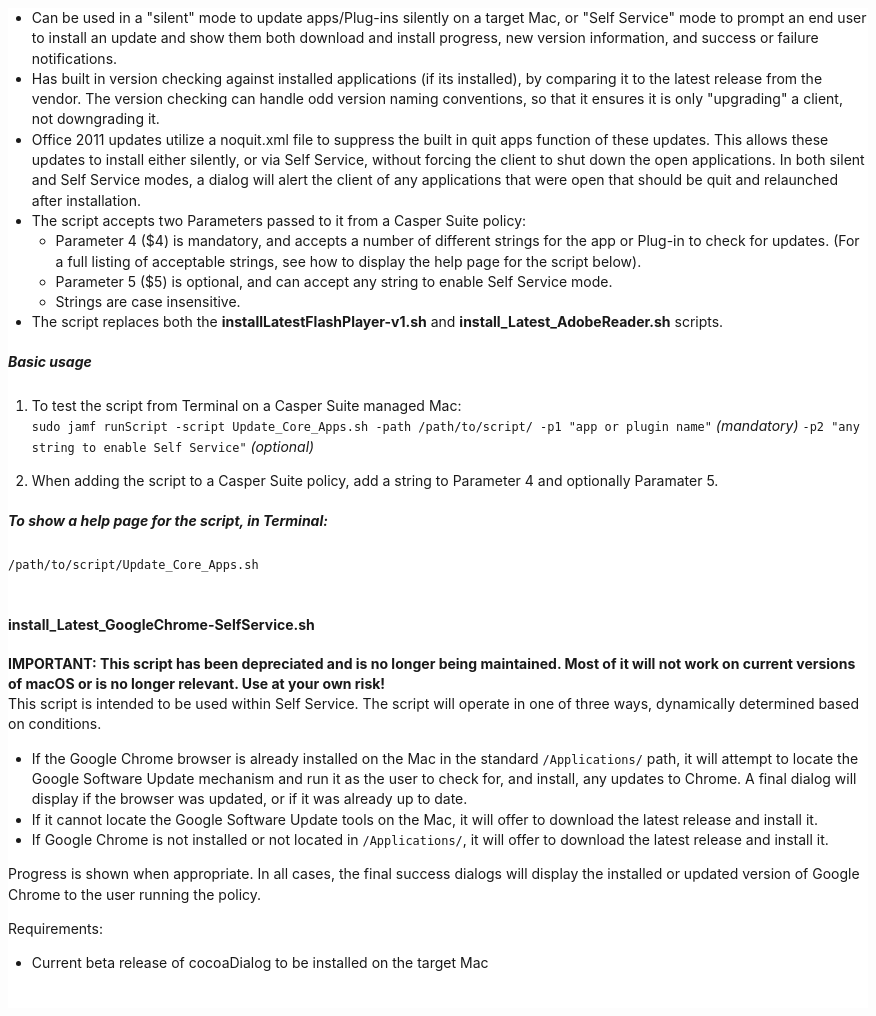 - Can be used in a "silent" mode to update apps/Plug-ins silently on a target Mac, or "Self Service" mode to prompt an end user to install an update and show them both download and install progress, new version information, and success or failure notifications.
- Has built in version checking against installed applications (if its installed), by comparing it to the latest release from the vendor. The version checking can handle odd version naming conventions, so that it ensures it is only "upgrading" a client, not downgrading it.
- Office 2011 updates utilize a noquit.xml file to suppress the built in quit apps function of these updates. This allows these updates to install either silently, or via Self Service, without forcing the client to shut down the open applications. In both silent and Self Service modes, a dialog will alert the client of any applications that were open that should be quit and relaunched after installation.
- The script accepts two Parameters passed to it from a Casper Suite policy:
  * Parameter 4 ($4) is mandatory, and accepts a number of different strings for the app or Plug-in to check for updates. (For a full listing of acceptable strings, see how to display the help page for the script below).
  * Parameter 5 ($5) is optional, and can accept any string to enable Self Service mode.
  * Strings are case insensitive.
- The script replaces both the **installLatestFlashPlayer-v1.sh** and **install_Latest_AdobeReader.sh** scripts.

##### Basic usage  
1. To test the script from Terminal on a Casper Suite managed Mac:  
`sudo jamf runScript -script Update_Core_Apps.sh -path /path/to/script/ -p1 "app or plugin name"` _(mandatory)_ `-p2 "any string to enable Self Service"` _(optional)_  

2. When adding the script to a Casper Suite policy, add a string to Parameter 4 and optionally Paramater 5.

##### To show a help page for the script, in Terminal:  
`/path/to/script/Update_Core_Apps.sh`  
<br>


#### **install_Latest_GoogleChrome-SelfService.sh**<br>
**IMPORTANT: This script has been depreciated and is no longer being maintained. Most of it will not work on current versions of macOS or is no longer relevant. Use at your own risk!**<br>
This script is intended to be used within Self Service. The script will operate in one of three ways, dynamically determined based on conditions.  
- If the Google Chrome browser is already installed on the Mac in the standard `/Applications/` path, it will attempt to locate the Google Software Update mechanism and run it as the user to check for, and install, any updates to Chrome. A final dialog will display if the browser was updated, or if it was already up to date.  
- If it cannot locate the Google Software Update tools on the Mac, it will offer to download the latest release and install it.  
- If Google Chrome is not installed or not located in `/Applications/`, it will offer to download the latest release and install it.  

Progress is shown when appropriate. In all cases, the final success dialogs will display the installed or updated version of Google Chrome to the user running the policy.  

Requirements:
- Current beta release of cocoaDialog to be installed on the target Mac  
<br>
